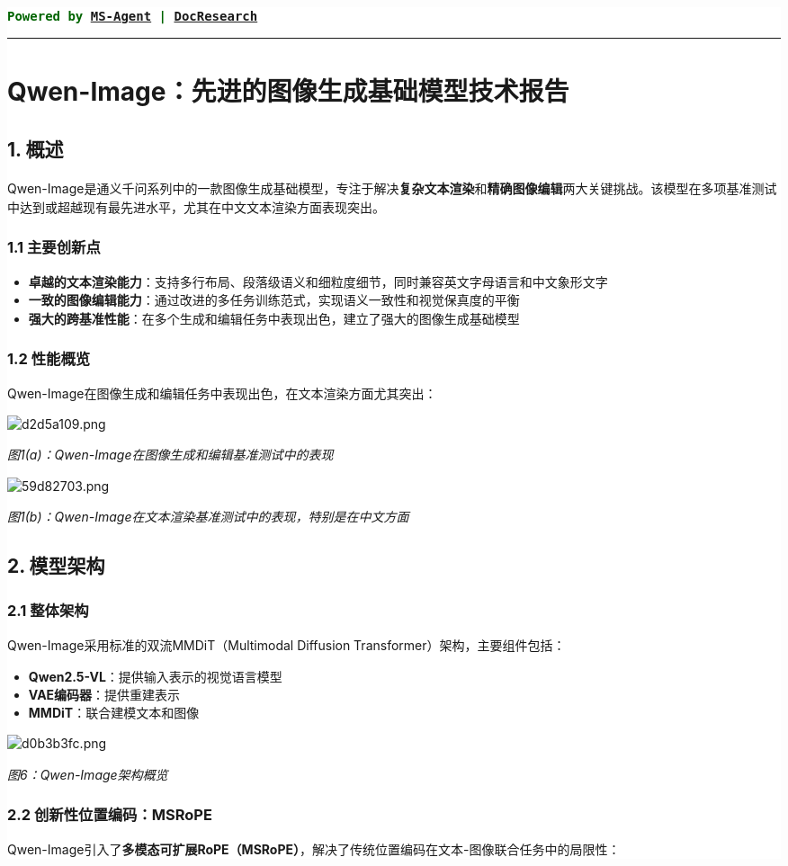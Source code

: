 <span style="color: darkgreen; font-weight: bold; font-family: monospace;">Powered by [MS-Agent](https://github.com/modelscope/ms-agent) | [DocResearch](https://github.com/modelscope/ms-agent/blob/main/projects/doc_research/README.md)</span>
<br>


---
# Qwen-Image：先进的图像生成基础模型技术报告

## 1. 概述

Qwen-Image是通义千问系列中的一款图像生成基础模型，专注于解决**复杂文本渲染**和**精确图像编辑**两大关键挑战。该模型在多项基准测试中达到或超越现有最先进水平，尤其在中文文本渲染方面表现突出。

### 1.1 主要创新点

- **卓越的文本渲染能力**：支持多行布局、段落级语义和细粒度细节，同时兼容英文字母语言和中文象形文字
- **一致的图像编辑能力**：通过改进的多任务训练范式，实现语义一致性和视觉保真度的平衡
- **强大的跨基准性能**：在多个生成和编辑任务中表现出色，建立了强大的图像生成基础模型




### 1.2 性能概览

Qwen-Image在图像生成和编辑任务中表现出色，在文本渲染方面尤其突出：

![d2d5a109.png](resources/d2d5a109.png)<br>

*图1(a)：Qwen-Image在图像生成和编辑基准测试中的表现*

![59d82703.png](resources/59d82703.png)<br>

*图1(b)：Qwen-Image在文本渲染基准测试中的表现，特别是在中文方面*

## 2. 模型架构

### 2.1 整体架构

Qwen-Image采用标准的双流MMDiT（Multimodal Diffusion Transformer）架构，主要组件包括：

- **Qwen2.5-VL**：提供输入表示的视觉语言模型
- **VAE编码器**：提供重建表示
- **MMDiT**：联合建模文本和图像

![d0b3b3fc.png](resources/d0b3b3fc.png)<br>

*图6：Qwen-Image架构概览*

### 2.2 创新性位置编码：MSRoPE

Qwen-Image引入了**多模态可扩展RoPE（MSRoPE）**，解决了传统位置编码在文本-图像联合任务中的局限性：
